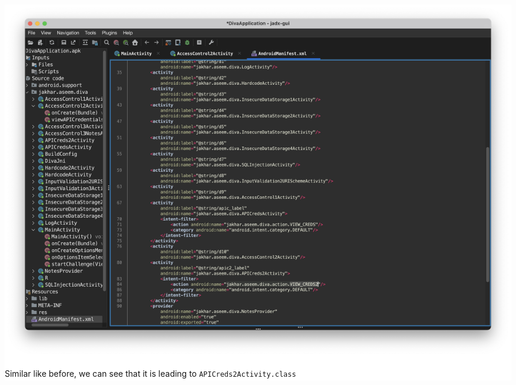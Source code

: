 ![Untitled](DIVA%20ScreenShots/Level%20-%2010%20(Manifest).png)

Similar like before, we can see that it is leading to `APICreds2Activity.class` 
